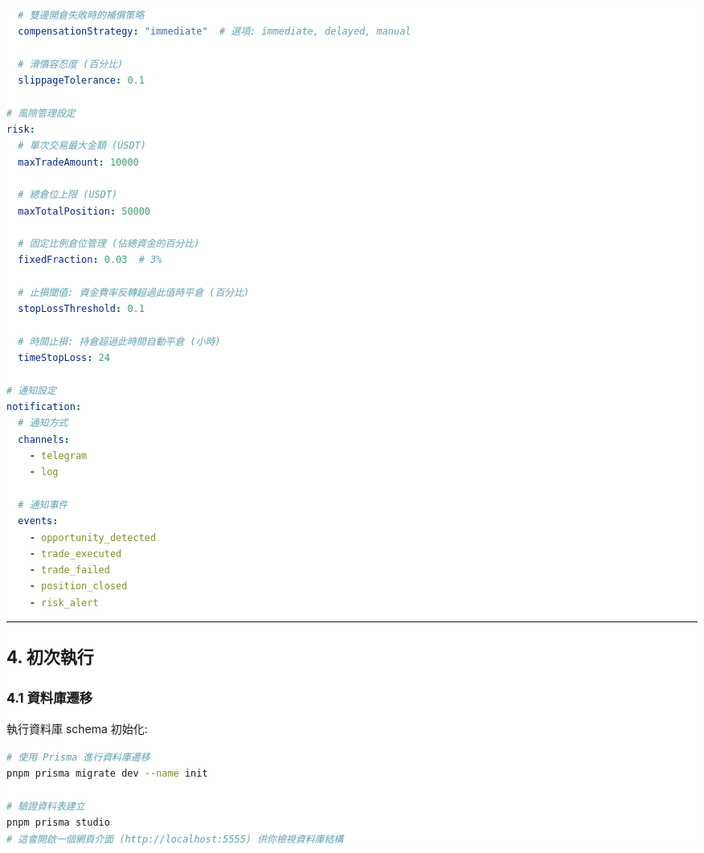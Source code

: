 ```yaml
  # 雙邊開倉失敗時的補償策略
  compensationStrategy: "immediate"  # 選項: immediate, delayed, manual

  # 滑價容忍度 (百分比)
  slippageTolerance: 0.1

# 風險管理設定
risk:
  # 單次交易最大金額 (USDT)
  maxTradeAmount: 10000

  # 總倉位上限 (USDT)
  maxTotalPosition: 50000

  # 固定比例倉位管理 (佔總資金的百分比)
  fixedFraction: 0.03  # 3%

  # 止損閾值: 資金費率反轉超過此值時平倉 (百分比)
  stopLossThreshold: 0.1

  # 時間止損: 持倉超過此時間自動平倉 (小時)
  timeStopLoss: 24

# 通知設定
notification:
  # 通知方式
  channels:
    - telegram
    - log

  # 通知事件
  events:
    - opportunity_detected
    - trade_executed
    - trade_failed
    - position_closed
    - risk_alert
```

---

## 4. 初次執行

### 4.1 資料庫遷移

執行資料庫 schema 初始化:

```bash
# 使用 Prisma 進行資料庫遷移
pnpm prisma migrate dev --name init

# 驗證資料表建立
pnpm prisma studio
# 這會開啟一個網頁介面 (http://localhost:5555) 供你檢視資料庫結構
```
